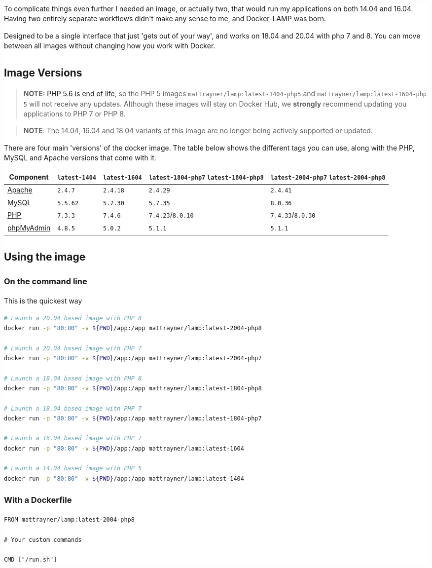 To complicate things even further I needed an image, or actually two, that would run my applications on both 14.04 and 16.04. Having two entirely separate workflows didn't make any sense to me, and Docker-LAMP was born.

Designed to be a single interface that just 'gets out of your way', and works on 18.04 and 20.04 with php 7 and 8. You can move between all images without changing how you work with Docker.

## Image Versions
> **NOTE:** [PHP 5.6 is end of life][end-of-life], so the PHP 5 images `mattrayner/lamp:latest-1404-php5` and `mattrayner/lamp:latest-1604-php5` will not receive any updates. Although these images will stay on Docker Hub, we **strongly** recommend updating you applications to PHP 7 or PHP 8.

> **NOTE**: The 14.04, 16.04 and 18.04 variants of this image are no longer being actively supported or updated.

There are four main 'versions' of the docker image. The table below shows the different tags you can use, along with the PHP, MySQL and Apache versions that come with it.

Component | `latest-1404` | `latest-1604` | `latest-1804-php7` `latest-1804-php8` | `latest-2004-php7` `latest-2004-php8`
---|---|---|---|---
[Apache][apache] | `2.4.7` | `2.4.18` | `2.4.29` | `2.4.41`
[MySQL][mysql] | `5.5.62` | `5.7.30` | `5.7.35` | `8.0.36`
[PHP][php] | `7.3.3` | `7.4.6` | `7.4.23`/`8.0.10` | `7.4.33`/`8.0.30`
[phpMyAdmin][phpmyadmin] | `4.8.5` | `5.0.2` | `5.1.1` | `5.1.1`


## Using the image
### On the command line
This is the quickest way
```bash
# Launch a 20.04 based image with PHP 8
docker run -p "80:80" -v ${PWD}/app:/app mattrayner/lamp:latest-2004-php8

# Launch a 20.04 based image with PHP 7
docker run -p "80:80" -v ${PWD}/app:/app mattrayner/lamp:latest-2004-php7

# Launch a 18.04 based image with PHP 8
docker run -p "80:80" -v ${PWD}/app:/app mattrayner/lamp:latest-1804-php8

# Launch a 18.04 based image with PHP 7
docker run -p "80:80" -v ${PWD}/app:/app mattrayner/lamp:latest-1804-php7

# Launch a 16.04 based image with PHP 7
docker run -p "80:80" -v ${PWD}/app:/app mattrayner/lamp:latest-1604

# Launch a 14.04 based image with PHP 5
docker run -p "80:80" -v ${PWD}/app:/app mattrayner/lamp:latest-1404
```

### With a Dockerfile
```docker
FROM mattrayner/lamp:latest-2004-php8

# Your custom commands

CMD ["/run.sh"]
```


[logo]: https://cdn.rawgit.com/mattrayner/docker-lamp/831976c022782e592b7e2758464b2a9efe3da042/docs/logo.svg
[apache]: http://www.apache.org/
[mysql]: https://www.mysql.com/
[php]: http://php.net/
[phpmyadmin]: https://www.phpmyadmin.net/
[end-of-life]: http://php.net/supported-versions.php
[info-build-status]: https://circleci.com/gh/mattrayner/docker-lamp
[info-docker-hub]: https://hub.docker.com/r/mattrayner/lamp
[info-license]: LICENSE
[shield-build-status]: https://img.shields.io/circleci/project/mattrayner/docker-lamp.svg
[shield-docker-hub]: https://img.shields.io/badge/docker%20hub-mattrayner%2Flamp-brightgreen.svg
[shield-license]: https://img.shields.io/badge/license-Apache%202.0-blue.svg
[dgraziotin-lamp]: https://github.com/dgraziotin/osx-docker-lamp